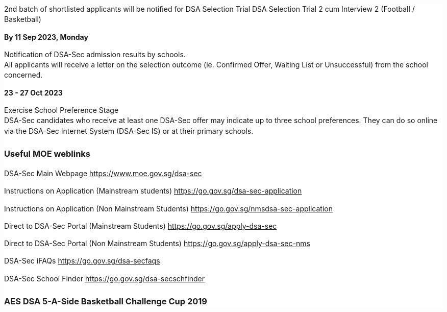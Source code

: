 <td rowspan="1" colspan="1">
<p>2nd batch of shortlisted applicants will be notified for DSA Selection
Trial DSA Selection Trial 2 cum Interview 2 (Football / Basketball)</p>
<p></p>
<p></p>
<p></p>
</td>
</tr>
<tr>
<td rowspan="1" colspan="1">
<p><strong>By 11 Sep 2023, Monday</strong>
<br>
</p>
</td>
<td rowspan="1" colspan="1">
<p>Notification of DSA-Sec admission results by schools.
<br>All applicants will receive a letter on the selection outcome (ie. Confirmed
Offer, Waiting List or Unsuccessful) from the school concerned.</p>
<blockquote>
<blockquote>
<p></p>
</blockquote>
</blockquote>
<p></p>
</td>
</tr>
<tr>
<td rowspan="1" colspan="1">
<p><strong>23 - 27 Oct 2023</strong>
</p>
</td>
<td rowspan="1" colspan="1">
<p>Exercise School Preference Stage
<br>DSA-Sec candidates who receive at least one DSA-Sec offer may indicate
up to three school preferences. They can do so online via the DSA-Sec Internet
System (DSA-Sec IS) or at their primary schools.</p>
</td>
</tr>
</tbody>
</table>
<h3>Useful MOE weblinks</h3>
<p>DSA-Sec Main Webpage <a href="https://www.moe.gov.sg/dsa-sec" rel="noopener noreferrer nofollow" target="_blank">https://www.moe.gov.sg/dsa-sec</a>
</p>
<p>Instructions on Application (Mainstream students) <a href="https://go.gov.sg/dsa-sec-application" rel="noopener noreferrer nofollow" target="_blank">https://go.gov.sg/dsa-sec-application</a>
</p>
<p>Instructions on Application (Non Mainstream Students) <a href="https://go.gov.sg/nmsdsa-sec-application" rel="noopener noreferrer nofollow" target="_blank">https://go.gov.sg/nmsdsa-sec-application</a>
</p>
<p>Direct to DSA-Sec Portal (Mainstream Students) <a href="https://go.gov.sg/apply-dsa-sec" rel="noopener noreferrer nofollow" target="_blank">https://go.gov.sg/apply-dsa-sec</a>
</p>
<p>Direct to DSA-Sec Portal (Non Mainstream Students) <a href="https://go.gov.sg/apply-dsa-sec-nms" rel="noopener noreferrer nofollow" target="_blank">https://go.gov.sg/apply-dsa-sec-nms</a>
</p>
<p>DSA-Sec iFAQs <a href="https://go.gov.sg/dsa-secfaqs" rel="noopener noreferrer nofollow" target="_blank">https://go.gov.sg/dsa-secfaqs</a>
</p>
<p>DSA-Sec School Finder <a href="https://go.gov.sg/dsa-secschfinder" rel="noopener noreferrer nofollow" target="_blank">https://go.gov.sg/dsa-secschfinder</a>
</p>
<h3>AES DSA 5-A-Side Basketball Challenge Cup 2019</h3>
